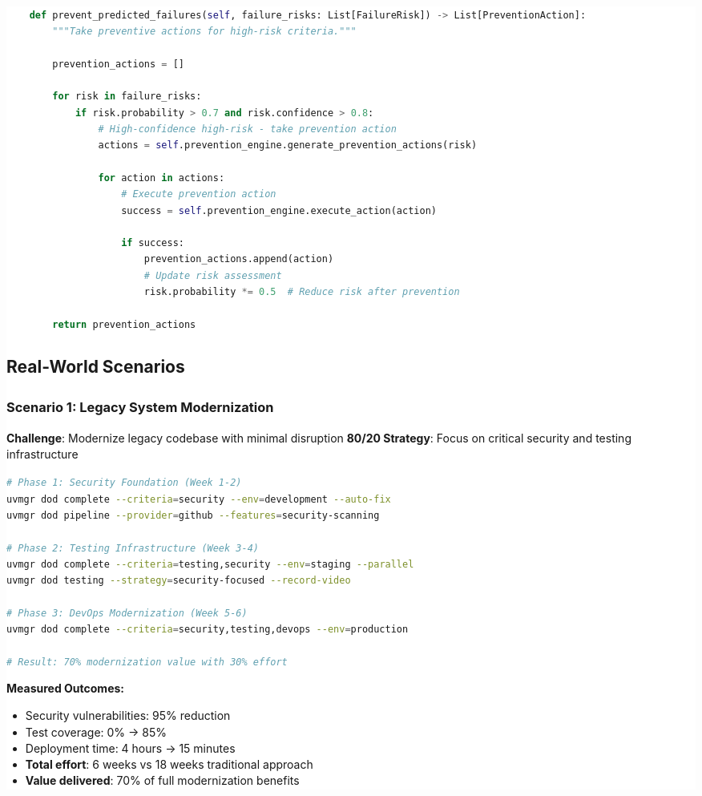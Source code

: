 ```python
    def prevent_predicted_failures(self, failure_risks: List[FailureRisk]) -> List[PreventionAction]:
        """Take preventive actions for high-risk criteria."""
        
        prevention_actions = []
        
        for risk in failure_risks:
            if risk.probability > 0.7 and risk.confidence > 0.8:
                # High-confidence high-risk - take prevention action
                actions = self.prevention_engine.generate_prevention_actions(risk)
                
                for action in actions:
                    # Execute prevention action
                    success = self.prevention_engine.execute_action(action)
                    
                    if success:
                        prevention_actions.append(action)
                        # Update risk assessment
                        risk.probability *= 0.5  # Reduce risk after prevention
        
        return prevention_actions
```

## Real-World Scenarios

### Scenario 1: Legacy System Modernization
**Challenge**: Modernize legacy codebase with minimal disruption
**80/20 Strategy**: Focus on critical security and testing infrastructure

```bash
# Phase 1: Security Foundation (Week 1-2)
uvmgr dod complete --criteria=security --env=development --auto-fix
uvmgr dod pipeline --provider=github --features=security-scanning

# Phase 2: Testing Infrastructure (Week 3-4)  
uvmgr dod complete --criteria=testing,security --env=staging --parallel
uvmgr dod testing --strategy=security-focused --record-video

# Phase 3: DevOps Modernization (Week 5-6)
uvmgr dod complete --criteria=security,testing,devops --env=production

# Result: 70% modernization value with 30% effort
```

**Measured Outcomes:**
- Security vulnerabilities: 95% reduction
- Test coverage: 0% → 85% 
- Deployment time: 4 hours → 15 minutes
- **Total effort**: 6 weeks vs 18 weeks traditional approach
- **Value delivered**: 70% of full modernization benefits
